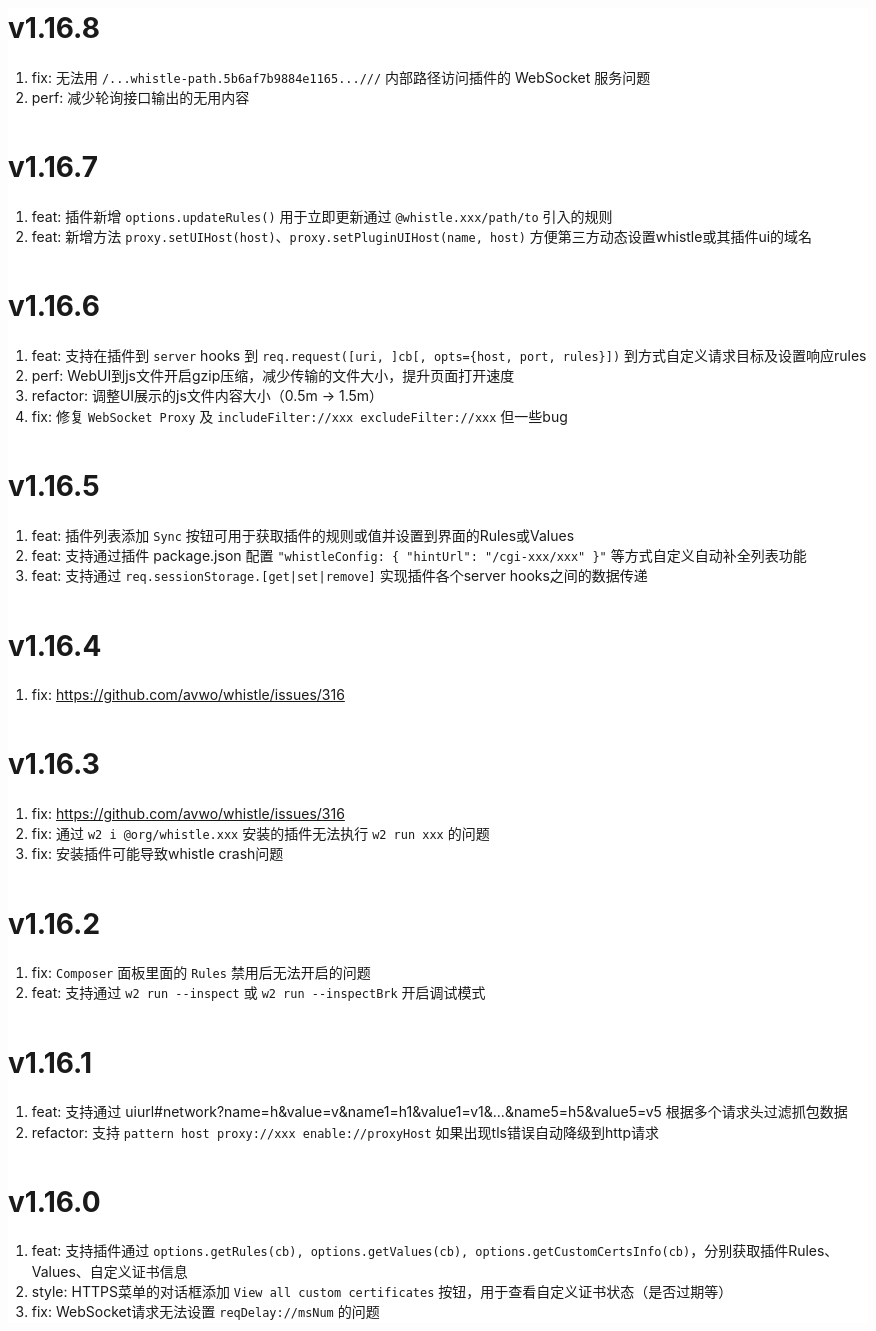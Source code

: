 # v1.16.8
1. fix: 无法用 `/...whistle-path.5b6af7b9884e1165...///` 内部路径访问插件的 WebSocket 服务问题
2. perf: 减少轮询接口输出的无用内容

# v1.16.7
1. feat: 插件新增 `options.updateRules()` 用于立即更新通过 `@whistle.xxx/path/to` 引入的规则
2. feat: 新增方法 `proxy.setUIHost(host)`、`proxy.setPluginUIHost(name, host)` 方便第三方动态设置whistle或其插件ui的域名

# v1.16.6
1. feat: 支持在插件到 `server` hooks 到 `req.request([uri, ]cb[, opts={host, port, rules}])` 到方式自定义请求目标及设置响应rules
2. perf: WebUI到js文件开启gzip压缩，减少传输的文件大小，提升页面打开速度
3. refactor: 调整UI展示的js文件内容大小（0.5m -> 1.5m）
4. fix: 修复 `WebSocket Proxy` 及 `includeFilter://xxx excludeFilter://xxx` 但一些bug

# v1.16.5
1. feat: 插件列表添加 `Sync` 按钮可用于获取插件的规则或值并设置到界面的Rules或Values
2. feat: 支持通过插件 package.json 配置 `"whistleConfig: { "hintUrl": "/cgi-xxx/xxx" }"`  等方式自定义自动补全列表功能
3. feat: 支持通过 `req.sessionStorage.[get|set|remove]` 实现插件各个server hooks之间的数据传递

# v1.16.4
1. fix: https://github.com/avwo/whistle/issues/316

# v1.16.3
1. fix: https://github.com/avwo/whistle/issues/316
2. fix: 通过 `w2 i @org/whistle.xxx` 安装的插件无法执行 `w2 run xxx` 的问题
3. fix: 安装插件可能导致whistle crash问题

# v1.16.2
1. fix: `Composer` 面板里面的 `Rules` 禁用后无法开启的问题
2. feat: 支持通过 `w2 run --inspect` 或 `w2 run --inspectBrk` 开启调试模式

# v1.16.1
1. feat: 支持通过 uiurl#network?name=h&value=v&name1=h1&value1=v1&...&name5=h5&value5=v5 根据多个请求头过滤抓包数据
2. refactor: 支持 `pattern host proxy://xxx enable://proxyHost` 如果出现tls错误自动降级到http请求

# v1.16.0
1. feat: 支持插件通过 `options.getRules(cb), options.getValues(cb), options.getCustomCertsInfo(cb)`，分别获取插件Rules、Values、自定义证书信息
2. style: HTTPS菜单的对话框添加 `View all custom certificates` 按钮，用于查看自定义证书状态（是否过期等）
3. fix: WebSocket请求无法设置 `reqDelay://msNum` 的问题
